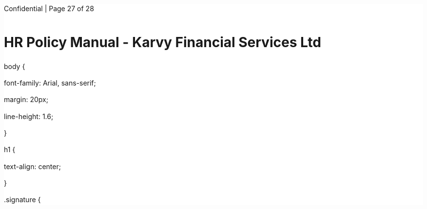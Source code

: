 

Confidential | Page 27 of 28






# HR Policy Manual - Karvy Financial Services Ltd













body {






font-family: Arial, sans-serif;






margin: 20px;






line-height: 1.6;






}






h1 {






text-align: center;






}






.signature {
